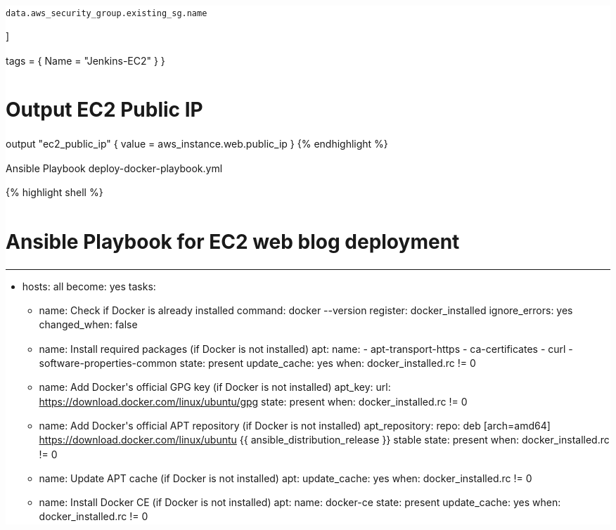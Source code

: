     data.aws_security_group.existing_sg.name
  ]

  tags = {
    Name = "Jenkins-EC2"
  }
}

# Output EC2 Public IP
output "ec2_public_ip" {
  value = aws_instance.web.public_ip
}
{% endhighlight %}

Ansible Playbook deploy-docker-playbook.yml

{% highlight shell %}
# Ansible Playbook for EC2 web blog deployment
---
- hosts: all
  become: yes
  tasks:
  
    - name: Check if Docker is already installed
      command: docker --version
      register: docker_installed
      ignore_errors: yes
      changed_when: false

    - name: Install required packages (if Docker is not installed)
      apt:
        name: 
          - apt-transport-https
          - ca-certificates
          - curl
          - software-properties-common
        state: present
        update_cache: yes
      when: docker_installed.rc != 0

    - name: Add Docker's official GPG key (if Docker is not installed)
      apt_key:
        url: https://download.docker.com/linux/ubuntu/gpg
        state: present
      when: docker_installed.rc != 0

    - name: Add Docker's official APT repository (if Docker is not installed)
      apt_repository:
        repo: deb [arch=amd64] https://download.docker.com/linux/ubuntu {{ ansible_distribution_release }} stable
        state: present
      when: docker_installed.rc != 0

    - name: Update APT cache (if Docker is not installed)
      apt:
        update_cache: yes
      when: docker_installed.rc != 0

    - name: Install Docker CE (if Docker is not installed)
      apt:
        name: docker-ce
        state: present
        update_cache: yes
      when: docker_installed.rc != 0
